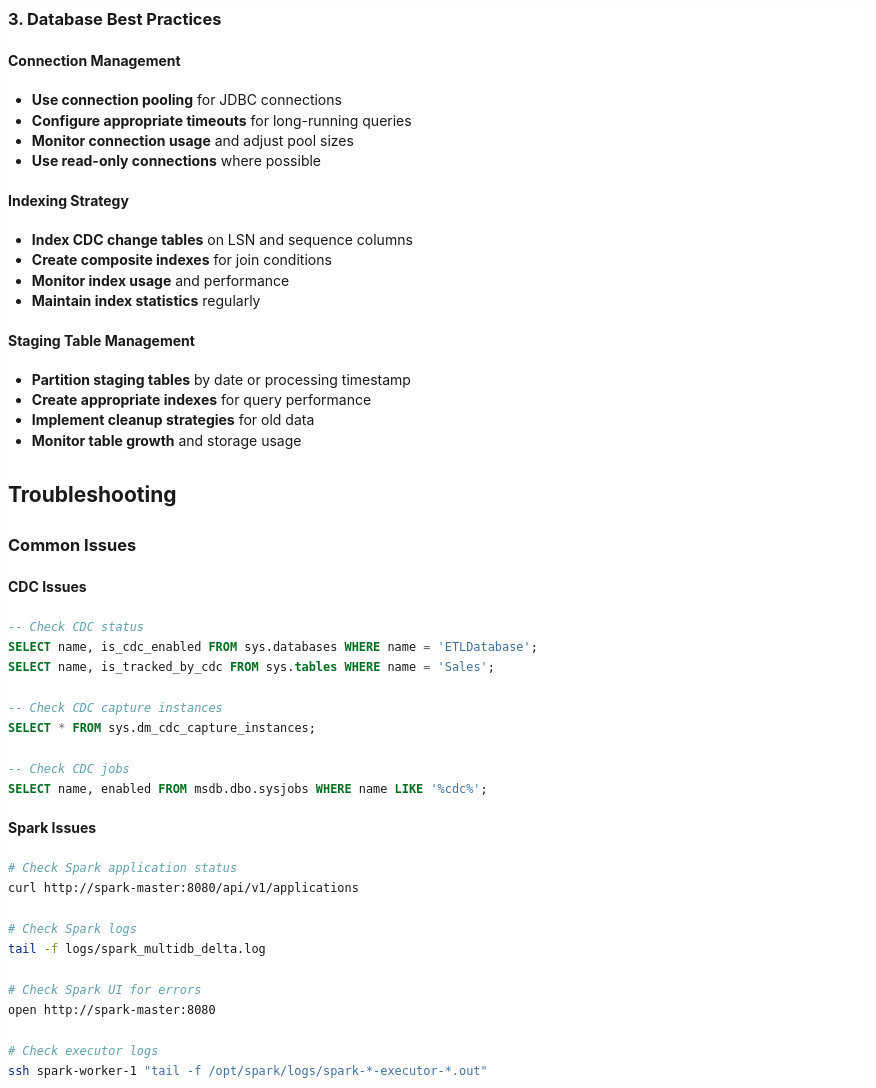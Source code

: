 ### 3. Database Best Practices

#### Connection Management
- **Use connection pooling** for JDBC connections
- **Configure appropriate timeouts** for long-running queries
- **Monitor connection usage** and adjust pool sizes
- **Use read-only connections** where possible

#### Indexing Strategy
- **Index CDC change tables** on LSN and sequence columns
- **Create composite indexes** for join conditions
- **Monitor index usage** and performance
- **Maintain index statistics** regularly

#### Staging Table Management
- **Partition staging tables** by date or processing timestamp
- **Create appropriate indexes** for query performance
- **Implement cleanup strategies** for old data
- **Monitor table growth** and storage usage

## Troubleshooting

### Common Issues

#### CDC Issues
```sql
-- Check CDC status
SELECT name, is_cdc_enabled FROM sys.databases WHERE name = 'ETLDatabase';
SELECT name, is_tracked_by_cdc FROM sys.tables WHERE name = 'Sales';

-- Check CDC capture instances
SELECT * FROM sys.dm_cdc_capture_instances;

-- Check CDC jobs
SELECT name, enabled FROM msdb.dbo.sysjobs WHERE name LIKE '%cdc%';
```

#### Spark Issues
```bash
# Check Spark application status
curl http://spark-master:8080/api/v1/applications

# Check Spark logs
tail -f logs/spark_multidb_delta.log

# Check Spark UI for errors
open http://spark-master:8080

# Check executor logs
ssh spark-worker-1 "tail -f /opt/spark/logs/spark-*-executor-*.out"
```
